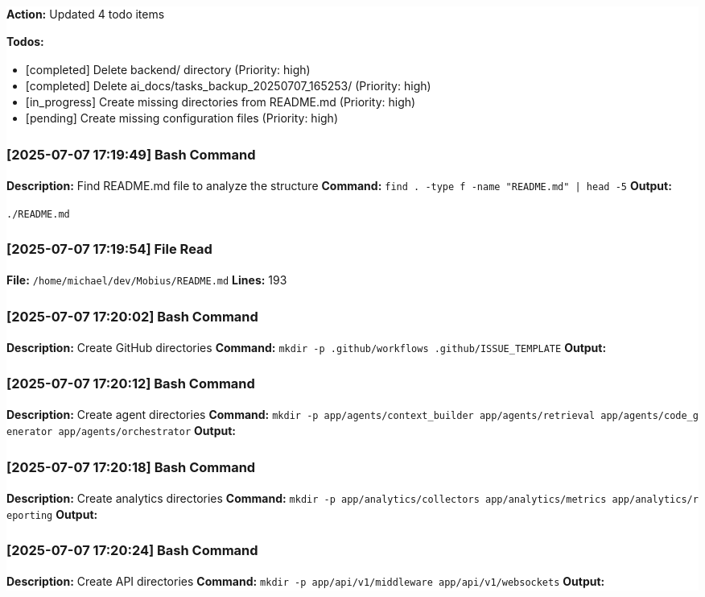 **Action:** Updated 4 todo items

**Todos:**
- [completed] Delete backend/ directory (Priority: high)
- [completed] Delete ai_docs/tasks_backup_20250707_165253/ (Priority: high)
- [in_progress] Create missing directories from README.md (Priority: high)
- [pending] Create missing configuration files (Priority: high)

### [2025-07-07 17:19:49] Bash Command

**Description:** Find README.md file to analyze the structure
**Command:** `find . -type f -name "README.md" | head -5`
**Output:**
```
./README.md
```

### [2025-07-07 17:19:54] File Read

**File:** `/home/michael/dev/Mobius/README.md`
**Lines:** 193

### [2025-07-07 17:20:02] Bash Command

**Description:** Create GitHub directories
**Command:** `mkdir -p .github/workflows .github/ISSUE_TEMPLATE`
**Output:**
```

```

### [2025-07-07 17:20:12] Bash Command

**Description:** Create agent directories
**Command:** `mkdir -p app/agents/context_builder app/agents/retrieval app/agents/code_generator app/agents/orchestrator`
**Output:**
```

```

### [2025-07-07 17:20:18] Bash Command

**Description:** Create analytics directories
**Command:** `mkdir -p app/analytics/collectors app/analytics/metrics app/analytics/reporting`
**Output:**
```

```

### [2025-07-07 17:20:24] Bash Command

**Description:** Create API directories
**Command:** `mkdir -p app/api/v1/middleware app/api/v1/websockets`
**Output:**
```

```
